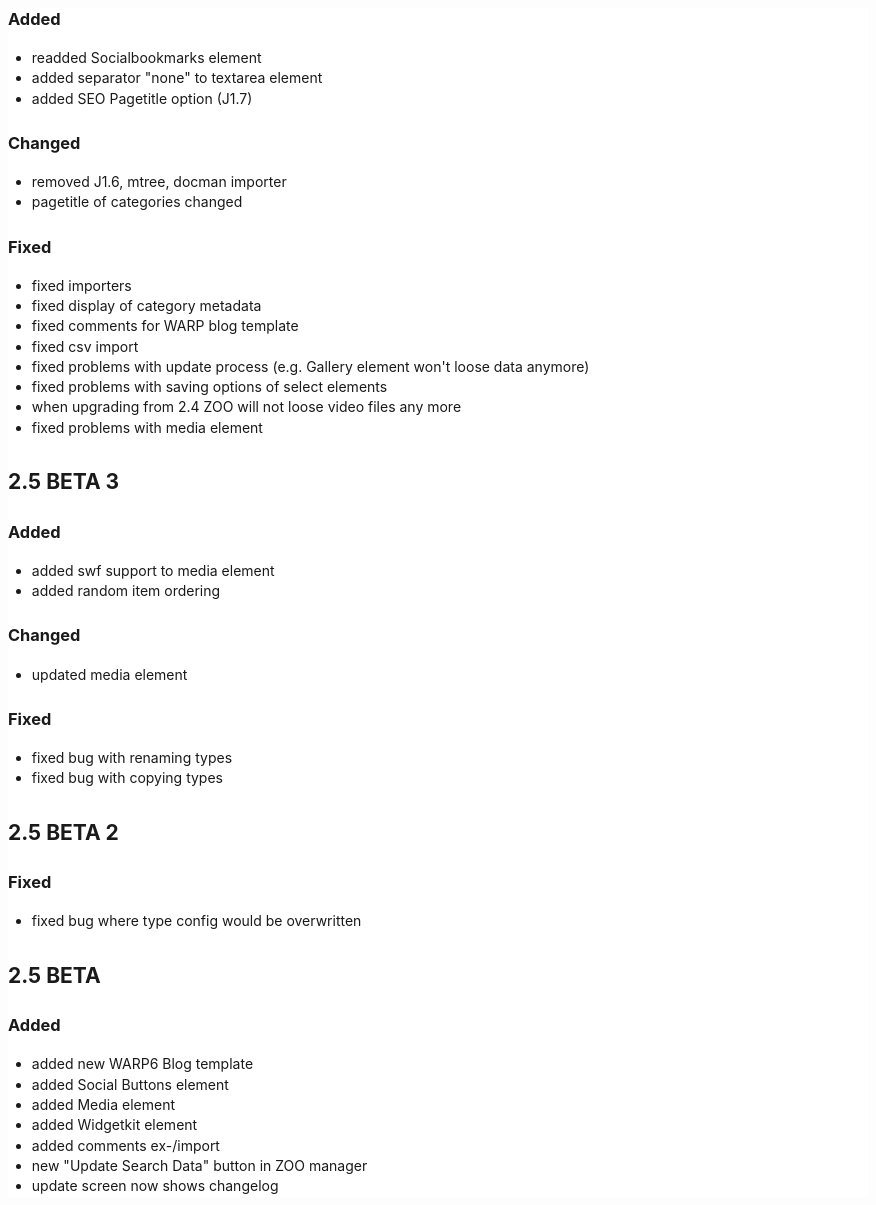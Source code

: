 ### Added

- readded Socialbookmarks element
- added separator "none" to textarea element
- added SEO Pagetitle option (J1.7)

### Changed

- removed J1.6, mtree, docman importer
- pagetitle of categories changed

### Fixed

- fixed importers
- fixed display of category metadata
- fixed comments for WARP blog template
- fixed csv import
- fixed problems with update process (e.g. Gallery element won't loose data anymore)
- fixed problems with saving options of select elements
- when upgrading from 2.4 ZOO will not loose video files any more
- fixed problems with media element

## 2.5 BETA 3

### Added

- added swf support to media element
- added random item ordering

### Changed

- updated media element

### Fixed

- fixed bug with renaming types
- fixed bug with copying types

## 2.5 BETA 2

### Fixed

- fixed bug where type config would be overwritten

## 2.5 BETA

### Added

- added new WARP6 Blog template
- added Social Buttons element
- added Media element
- added Widgetkit element
- added comments ex-/import
- new "Update Search Data" button in ZOO manager
- update screen now shows changelog
